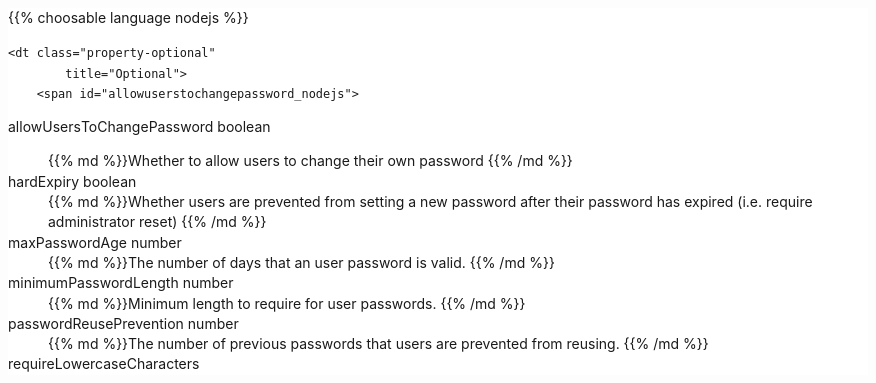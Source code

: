 {{% choosable language nodejs %}}
<dl class="resources-properties">

    <dt class="property-optional"
            title="Optional">
        <span id="allowuserstochangepassword_nodejs">
<a href="#allowuserstochangepassword_nodejs" style="color: inherit; text-decoration: inherit;">allow<wbr>Users<wbr>To<wbr>Change<wbr>Password</a>
</span>
        <span class="property-indicator"></span>
        <span class="property-type">boolean</span>
    </dt>
    <dd>{{% md %}}Whether to allow users to change their own password
{{% /md %}}</dd>
    <dt class="property-optional"
            title="Optional">
        <span id="hardexpiry_nodejs">
<a href="#hardexpiry_nodejs" style="color: inherit; text-decoration: inherit;">hard<wbr>Expiry</a>
</span>
        <span class="property-indicator"></span>
        <span class="property-type">boolean</span>
    </dt>
    <dd>{{% md %}}Whether users are prevented from setting a new password after their password has expired (i.e. require administrator reset)
{{% /md %}}</dd>
    <dt class="property-optional"
            title="Optional">
        <span id="maxpasswordage_nodejs">
<a href="#maxpasswordage_nodejs" style="color: inherit; text-decoration: inherit;">max<wbr>Password<wbr>Age</a>
</span>
        <span class="property-indicator"></span>
        <span class="property-type">number</span>
    </dt>
    <dd>{{% md %}}The number of days that an user password is valid.
{{% /md %}}</dd>
    <dt class="property-optional"
            title="Optional">
        <span id="minimumpasswordlength_nodejs">
<a href="#minimumpasswordlength_nodejs" style="color: inherit; text-decoration: inherit;">minimum<wbr>Password<wbr>Length</a>
</span>
        <span class="property-indicator"></span>
        <span class="property-type">number</span>
    </dt>
    <dd>{{% md %}}Minimum length to require for user passwords.
{{% /md %}}</dd>
    <dt class="property-optional"
            title="Optional">
        <span id="passwordreuseprevention_nodejs">
<a href="#passwordreuseprevention_nodejs" style="color: inherit; text-decoration: inherit;">password<wbr>Reuse<wbr>Prevention</a>
</span>
        <span class="property-indicator"></span>
        <span class="property-type">number</span>
    </dt>
    <dd>{{% md %}}The number of previous passwords that users are prevented from reusing.
{{% /md %}}</dd>
    <dt class="property-optional"
            title="Optional">
        <span id="requirelowercasecharacters_nodejs">
<a href="#requirelowercasecharacters_nodejs" style="color: inherit; text-decoration: inherit;">require<wbr>Lowercase<wbr>Characters</a>
</span>